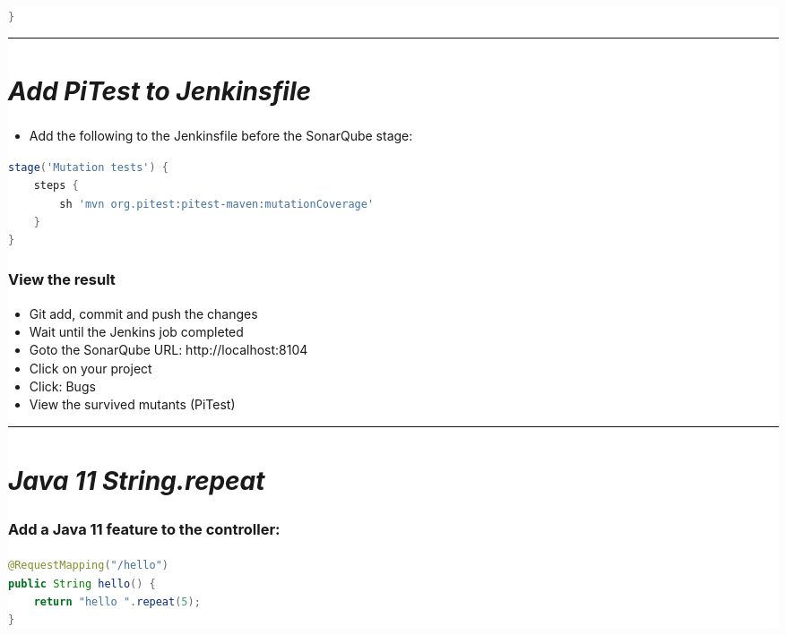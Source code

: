 ```java
}
```

---
# ***Add PiTest to Jenkinsfile***
- Add the following to the Jenkinsfile before the SonarQube stage:
```groovy
stage('Mutation tests') {
	steps {
		sh 'mvn org.pitest:pitest-maven:mutationCoverage'
	}
}
```

### View the result
- Git add, commit and push the changes
- Wait until the Jenkins job completed
- Goto the SonarQube URL: http://localhost:8104
- Click on your project
- Click: Bugs
- View the survived mutants (PiTest)

---
# ***Java 11 String.repeat***



### Add a Java 11 feature to the controller:
```java
@RequestMapping("/hello")
public String hello() {
	return "hello ".repeat(5);
}
```
